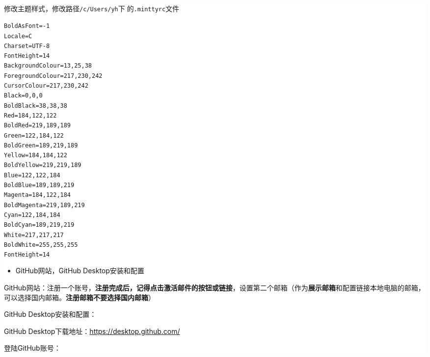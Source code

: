 修改主题样式，修改路径`/c/Users/yh`下 的`.minttyrc`文件

```
BoldAsFont=-1
Locale=C
Charset=UTF-8
FontHeight=14
BackgroundColour=13,25,38
ForegroundColour=217,230,242
CursorColour=217,230,242
Black=0,0,0
BoldBlack=38,38,38
Red=184,122,122
BoldRed=219,189,189
Green=122,184,122
BoldGreen=189,219,189
Yellow=184,184,122
BoldYellow=219,219,189
Blue=122,122,184
BoldBlue=189,189,219
Magenta=184,122,184
BoldMagenta=219,189,219
Cyan=122,184,184
BoldCyan=189,219,219
White=217,217,217
BoldWhite=255,255,255
FontHeight=14
```

* GitHub网站，GitHub Desktop安装和配置

GitHub网站：注册一个账号，**注册完成后，记得点击激活邮件的按钮或链接**，设置第二个邮箱（作为**展示邮箱**和配置链接本地电脑的邮箱，可以选择国内邮箱。**注册邮箱不要选择国内邮箱**）

GitHub Desktop安装和配置：

GitHub Desktop下载地址：https://desktop.github.com/

登陆GitHub账号：
